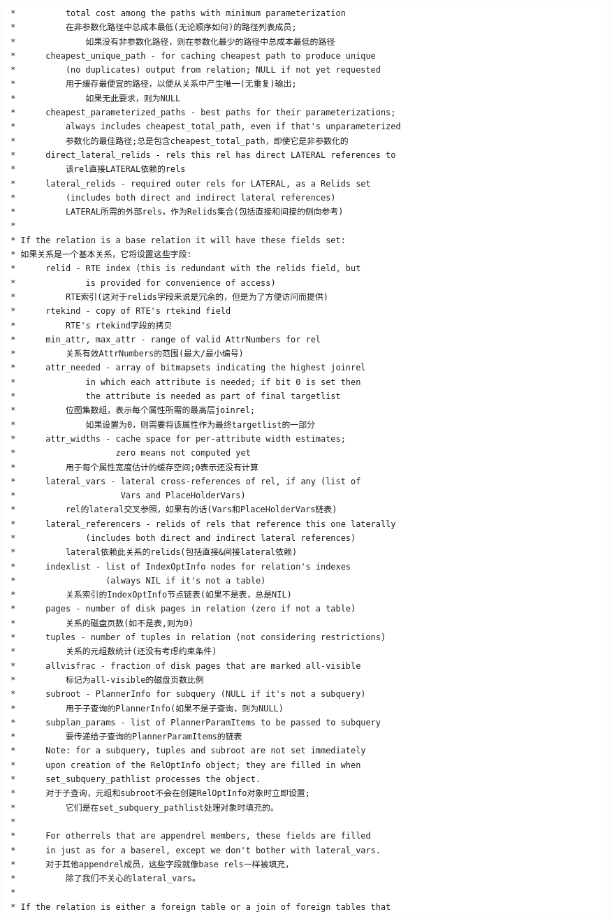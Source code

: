      *          total cost among the paths with minimum parameterization
     *          在非参数化路径中总成本最低(无论顺序如何)的路径列表成员;
     *              如果没有非参数化路径，则在参数化最少的路径中总成本最低的路径
     *      cheapest_unique_path - for caching cheapest path to produce unique
     *          (no duplicates) output from relation; NULL if not yet requested
     *          用于缓存最便宜的路径，以便从关系中产生唯一(无重复)输出;
     *              如果无此要求，则为NULL
     *      cheapest_parameterized_paths - best paths for their parameterizations;
     *          always includes cheapest_total_path, even if that's unparameterized
     *          参数化的最佳路径;总是包含cheapest_total_path，即使它是非参数化的       
     *      direct_lateral_relids - rels this rel has direct LATERAL references to
     *          该rel直接LATERAL依赖的rels
     *      lateral_relids - required outer rels for LATERAL, as a Relids set
     *          (includes both direct and indirect lateral references)
     *          LATERAL所需的外部rels，作为Relids集合(包括直接和间接的侧向参考)     
     *
     * If the relation is a base relation it will have these fields set:
     * 如果关系是一个基本关系，它将设置这些字段:
     *      relid - RTE index (this is redundant with the relids field, but
     *              is provided for convenience of access)
     *          RTE索引(这对于relids字段来说是冗余的，但是为了方便访问而提供)            
     *      rtekind - copy of RTE's rtekind field
     *          RTE's rtekind字段的拷贝
     *      min_attr, max_attr - range of valid AttrNumbers for rel
     *          关系有效AttrNumbers的范围(最大/最小编号)
     *      attr_needed - array of bitmapsets indicating the highest joinrel
     *              in which each attribute is needed; if bit 0 is set then
     *              the attribute is needed as part of final targetlist
     *          位图集数组，表示每个属性所需的最高层joinrel;
     *              如果设置为0，则需要将该属性作为最终targetlist的一部分      
     *      attr_widths - cache space for per-attribute width estimates;
     *                    zero means not computed yet
     *          用于每个属性宽度估计的缓存空间;0表示还没有计算
     *      lateral_vars - lateral cross-references of rel, if any (list of
     *                     Vars and PlaceHolderVars)
     *          rel的lateral交叉参照，如果有的话(Vars和PlaceHolderVars链表)
     *      lateral_referencers - relids of rels that reference this one laterally
     *              (includes both direct and indirect lateral references)
     *          lateral依赖此关系的relids(包括直接&间接lateral依赖)
     *      indexlist - list of IndexOptInfo nodes for relation's indexes
     *                  (always NIL if it's not a table)
     *          关系索引的IndexOptInfo节点链表(如果不是表，总是NIL)  
     *      pages - number of disk pages in relation (zero if not a table)
     *          关系的磁盘页数(如不是表,则为0)
     *      tuples - number of tuples in relation (not considering restrictions)
     *          关系的元组数统计(还没有考虑约束条件)
     *      allvisfrac - fraction of disk pages that are marked all-visible
     *          标记为all-visible的磁盘页数比例
     *      subroot - PlannerInfo for subquery (NULL if it's not a subquery)
     *          用于子查询的PlannerInfo(如果不是子查询，则为NULL)
     *      subplan_params - list of PlannerParamItems to be passed to subquery
     *          要传递给子查询的PlannerParamItems的链表
     *      Note: for a subquery, tuples and subroot are not set immediately
     *      upon creation of the RelOptInfo object; they are filled in when
     *      set_subquery_pathlist processes the object.
     *      对于子查询，元组和subroot不会在创建RelOptInfo对象时立即设置;
     *          它们是在set_subquery_pathlist处理对象时填充的。
     *
     *      For otherrels that are appendrel members, these fields are filled
     *      in just as for a baserel, except we don't bother with lateral_vars.
     *      对于其他appendrel成员，这些字段就像base rels一样被填充，
     *          除了我们不关心的lateral_vars。
     *
     * If the relation is either a foreign table or a join of foreign tables that